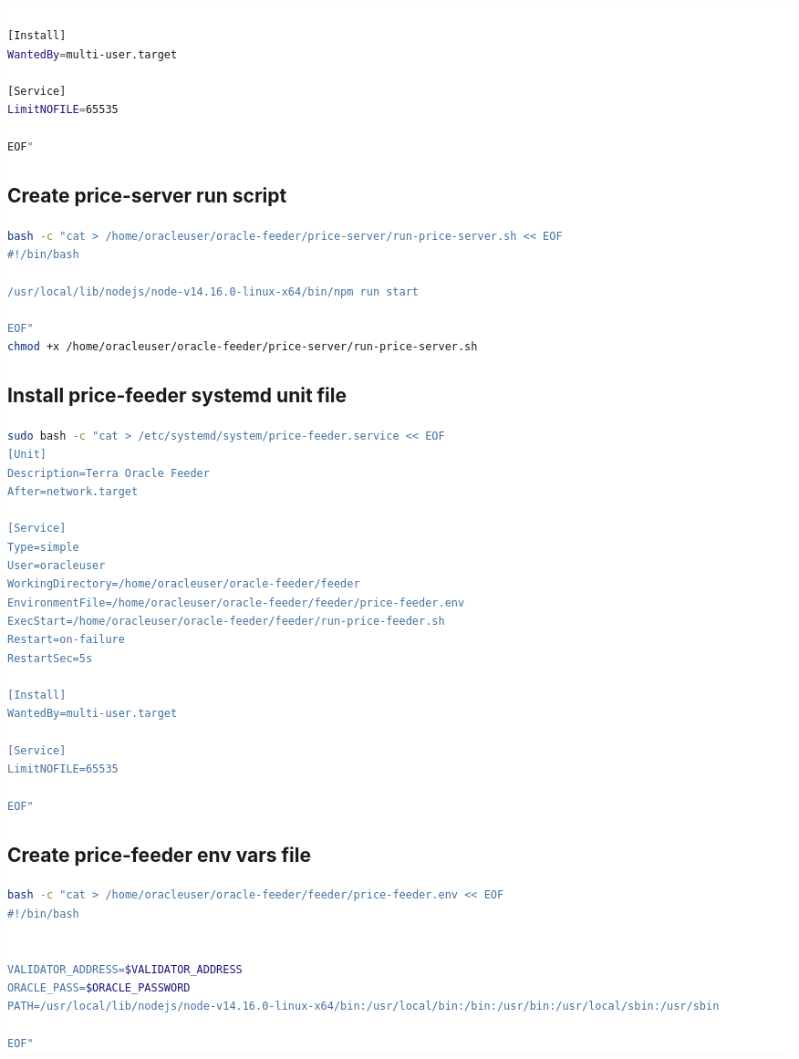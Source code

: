```bash

[Install]
WantedBy=multi-user.target

[Service]
LimitNOFILE=65535

EOF"
```


## Create price-server run script
```bash
bash -c "cat > /home/oracleuser/oracle-feeder/price-server/run-price-server.sh << EOF
#!/bin/bash

/usr/local/lib/nodejs/node-v14.16.0-linux-x64/bin/npm run start

EOF"
chmod +x /home/oracleuser/oracle-feeder/price-server/run-price-server.sh
```

## Install price-feeder systemd unit file
```bash
sudo bash -c "cat > /etc/systemd/system/price-feeder.service << EOF
[Unit]
Description=Terra Oracle Feeder
After=network.target

[Service]
Type=simple
User=oracleuser
WorkingDirectory=/home/oracleuser/oracle-feeder/feeder
EnvironmentFile=/home/oracleuser/oracle-feeder/feeder/price-feeder.env
ExecStart=/home/oracleuser/oracle-feeder/feeder/run-price-feeder.sh
Restart=on-failure
RestartSec=5s

[Install]
WantedBy=multi-user.target

[Service]
LimitNOFILE=65535

EOF"
```


## Create price-feeder env vars file
```bash
bash -c "cat > /home/oracleuser/oracle-feeder/feeder/price-feeder.env << EOF
#!/bin/bash


VALIDATOR_ADDRESS=$VALIDATOR_ADDRESS  
ORACLE_PASS=$ORACLE_PASSWORD
PATH=/usr/local/lib/nodejs/node-v14.16.0-linux-x64/bin:/usr/local/bin:/bin:/usr/bin:/usr/local/sbin:/usr/sbin

EOF"
```